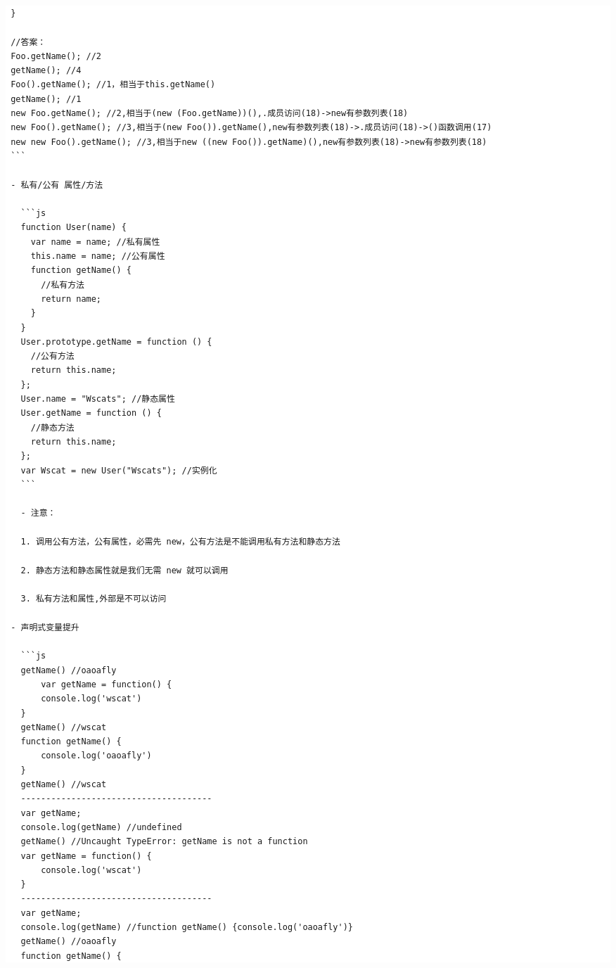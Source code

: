      }

     //答案：
     Foo.getName(); //2
     getName(); //4
     Foo().getName(); //1，相当于this.getName()
     getName(); //1
     new Foo.getName(); //2,相当于(new (Foo.getName))(),.成员访问(18)->new有参数列表(18)
     new Foo().getName(); //3,相当于(new Foo()).getName(),new有参数列表(18)->.成员访问(18)->()函数调用(17)
     new new Foo().getName(); //3,相当于new ((new Foo()).getName)(),new有参数列表(18)->new有参数列表(18)
     ```

     - 私有/公有 属性/方法

       ```js
       function User(name) {
         var name = name; //私有属性
         this.name = name; //公有属性
         function getName() {
           //私有方法
           return name;
         }
       }
       User.prototype.getName = function () {
         //公有方法
         return this.name;
       };
       User.name = "Wscats"; //静态属性
       User.getName = function () {
         //静态方法
         return this.name;
       };
       var Wscat = new User("Wscats"); //实例化
       ```

       - 注意：

       1. 调用公有方法，公有属性，必需先 new，公有方法是不能调用私有方法和静态方法

       2. 静态方法和静态属性就是我们无需 new 就可以调用

       3. 私有方法和属性,外部是不可以访问

     - 声明式变量提升

       ```js
       getName() //oaoafly
           var getName = function() {
           console.log('wscat')
       }
       getName() //wscat
       function getName() {
           console.log('oaoafly')
       }
       getName() //wscat
       --------------------------------------
       var getName;
       console.log(getName) //undefined
       getName() //Uncaught TypeError: getName is not a function
       var getName = function() {
           console.log('wscat')
       }
       --------------------------------------
       var getName;
       console.log(getName) //function getName() {console.log('oaoafly')}
       getName() //oaoafly
       function getName() {